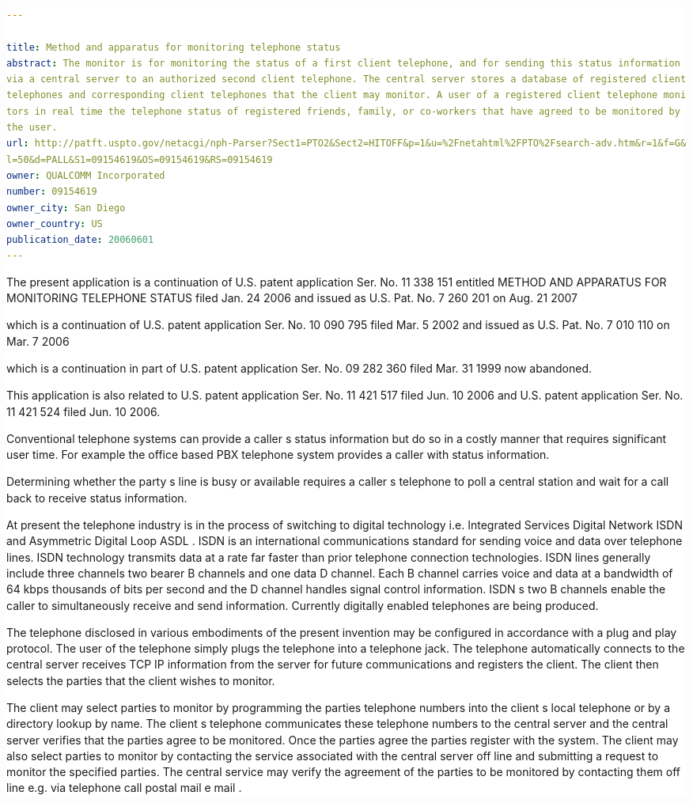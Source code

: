```yaml
---

title: Method and apparatus for monitoring telephone status
abstract: The monitor is for monitoring the status of a first client telephone, and for sending this status information via a central server to an authorized second client telephone. The central server stores a database of registered client telephones and corresponding client telephones that the client may monitor. A user of a registered client telephone monitors in real time the telephone status of registered friends, family, or co-workers that have agreed to be monitored by the user.
url: http://patft.uspto.gov/netacgi/nph-Parser?Sect1=PTO2&Sect2=HITOFF&p=1&u=%2Fnetahtml%2FPTO%2Fsearch-adv.htm&r=1&f=G&l=50&d=PALL&S1=09154619&OS=09154619&RS=09154619
owner: QUALCOMM Incorporated
number: 09154619
owner_city: San Diego
owner_country: US
publication_date: 20060601
---
```

The present application is a continuation of U.S. patent application Ser. No. 11 338 151 entitled METHOD AND APPARATUS FOR MONITORING TELEPHONE STATUS filed Jan. 24 2006 and issued as U.S. Pat. No. 7 260 201 on Aug. 21 2007 

which is a continuation of U.S. patent application Ser. No. 10 090 795 filed Mar. 5 2002 and issued as U.S. Pat. No. 7 010 110 on Mar. 7 2006 

which is a continuation in part of U.S. patent application Ser. No. 09 282 360 filed Mar. 31 1999 now abandoned.

This application is also related to U.S. patent application Ser. No. 11 421 517 filed Jun. 10 2006 and U.S. patent application Ser. No. 11 421 524 filed Jun. 10 2006.

Conventional telephone systems can provide a caller s status information but do so in a costly manner that requires significant user time. For example the office based PBX telephone system provides a caller with status information.

Determining whether the party s line is busy or available requires a caller s telephone to poll a central station and wait for a call back to receive status information.

At present the telephone industry is in the process of switching to digital technology i.e. Integrated Services Digital Network ISDN and Asymmetric Digital Loop ASDL . ISDN is an international communications standard for sending voice and data over telephone lines. ISDN technology transmits data at a rate far faster than prior telephone connection technologies. ISDN lines generally include three channels two bearer B channels and one data D channel. Each B channel carries voice and data at a bandwidth of 64 kbps thousands of bits per second and the D channel handles signal control information. ISDN s two B channels enable the caller to simultaneously receive and send information. Currently digitally enabled telephones are being produced.

The telephone disclosed in various embodiments of the present invention may be configured in accordance with a plug and play protocol. The user of the telephone simply plugs the telephone into a telephone jack. The telephone automatically connects to the central server receives TCP IP information from the server for future communications and registers the client. The client then selects the parties that the client wishes to monitor.

The client may select parties to monitor by programming the parties telephone numbers into the client s local telephone or by a directory lookup by name. The client s telephone communicates these telephone numbers to the central server and the central server verifies that the parties agree to be monitored. Once the parties agree the parties register with the system. The client may also select parties to monitor by contacting the service associated with the central server off line and submitting a request to monitor the specified parties. The central service may verify the agreement of the parties to be monitored by contacting them off line e.g. via telephone call postal mail e mail .
